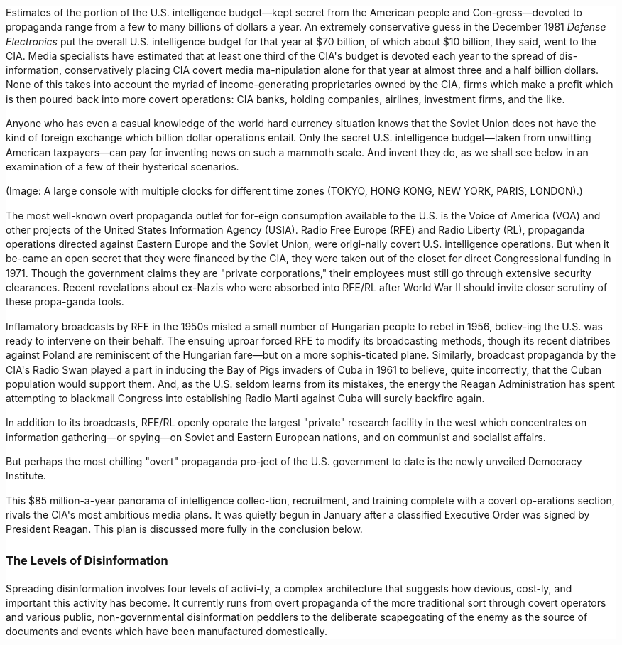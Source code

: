 Estimates of the portion of the U.S. intelligence budget—kept secret from the American people and Con-gress—devoted to propaganda range from a few to many billions of dollars a year. An extremely conservative guess in the December 1981 _Defense Electronics_ put the overall U.S. intelligence budget for that year at $70 billion, of which about $10 billion, they said, went to the CIA. Media specialists have estimated that at least one third of the CIA's budget is devoted each year to the spread of dis-information, conservatively placing CIA covert media ma-nipulation alone for that year at almost three and a half billion dollars. None of this takes into account the myriad of income-generating proprietaries owned by the CIA, firms which make a profit which is then poured back into more covert operations: CIA banks, holding companies, airlines, investment firms, and the like.

Anyone who has even a casual knowledge of the world hard currency situation knows that the Soviet Union does not have the kind of foreign exchange which billion dollar operations entail. Only the secret U.S. intelligence budget—taken from unwitting American taxpayers—can pay for inventing news on such a mammoth scale. And invent they do, as we shall see below in an examination of a few of their hysterical scenarios.

(Image: A large console with multiple clocks for different time zones (TOKYO, HONG KONG, NEW YORK, PARIS, LONDON).)

The most well-known overt propaganda outlet for for-eign consumption available to the U.S. is the Voice of America (VOA) and other projects of the United States Information Agency (USIA). Radio Free Europe (RFE) and Radio Liberty (RL), propaganda operations directed against Eastern Europe and the Soviet Union, were origi-nally covert U.S. intelligence operations. But when it be-came an open secret that they were financed by the CIA, they were taken out of the closet for direct Congressional funding in 1971. Though the government claims they are "private corporations," their employees must still go through extensive security clearances. Recent revelations about ex-Nazis who were absorbed into RFE/RL after World War II should invite closer scrutiny of these propa-ganda tools.

Inflamatory broadcasts by RFE in the 1950s misled a small number of Hungarian people to rebel in 1956, believ-ing the U.S. was ready to intervene on their behalf. The ensuing uproar forced RFE to modify its broadcasting methods, though its recent diatribes against Poland are reminiscent of the Hungarian fare—but on a more sophis-ticated plane. Similarly, broadcast propaganda by the CIA's Radio Swan played a part in inducing the Bay of Pigs invaders of Cuba in 1961 to believe, quite incorrectly, that the Cuban population would support them. And, as the U.S. seldom learns from its mistakes, the energy the Reagan Administration has spent attempting to blackmail Congress into establishing Radio Marti against Cuba will surely backfire again.

In addition to its broadcasts, RFE/RL openly operate the largest "private" research facility in the west which concentrates on information gathering—or spying—on Soviet and Eastern European nations, and on communist and socialist affairs.

But perhaps the most chilling "overt" propaganda pro-ject of the U.S. government to date is the newly unveiled Democracy Institute.

This $85 million-a-year panorama of intelligence collec-tion, recruitment, and training complete with a covert op-erations section, rivals the CIA's most ambitious media plans. It was quietly begun in January after a classified Executive Order was signed by President Reagan. This plan is discussed more fully in the conclusion below.

### The Levels of Disinformation

Spreading disinformation involves four levels of activi-ty, a complex architecture that suggests how devious, cost-ly, and important this activity has become. It currently runs from overt propaganda of the more traditional sort through covert operators and various public, non-governmental disinformation peddlers to the deliberate scapegoating of the enemy as the source of documents and events which have been manufactured domestically.
